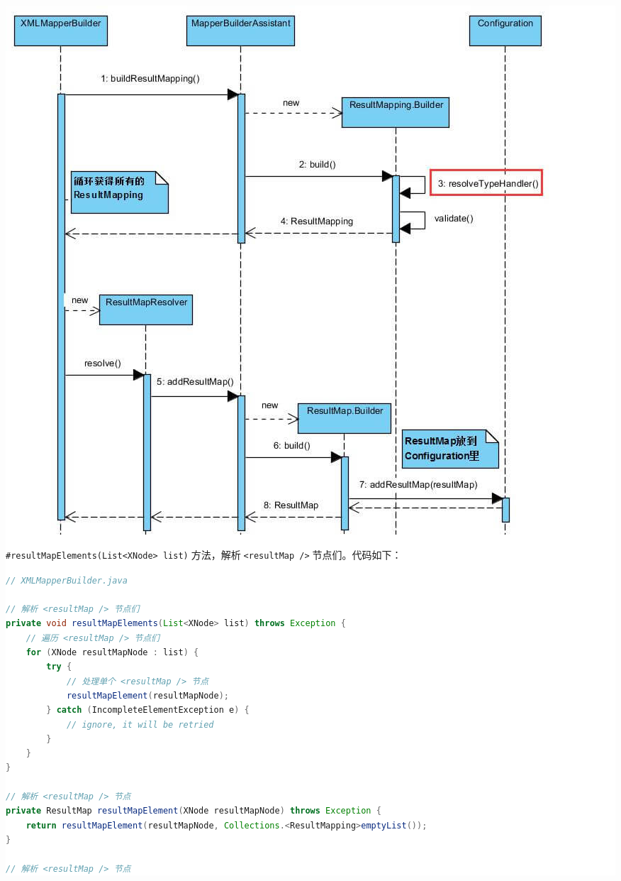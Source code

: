 ![解析`<resultMap />`](15/2.png)

`#resultMapElements(List<XNode> list)` 方法，解析 `<resultMap />` 节点们。代码如下：

```java
// XMLMapperBuilder.java

// 解析 <resultMap /> 节点们
private void resultMapElements(List<XNode> list) throws Exception {
    // 遍历 <resultMap /> 节点们
    for (XNode resultMapNode : list) {
        try {
            // 处理单个 <resultMap /> 节点
            resultMapElement(resultMapNode);
        } catch (IncompleteElementException e) {
            // ignore, it will be retried
        }
    }
}

// 解析 <resultMap /> 节点
private ResultMap resultMapElement(XNode resultMapNode) throws Exception {
    return resultMapElement(resultMapNode, Collections.<ResultMapping>emptyList());
}

// 解析 <resultMap /> 节点
```